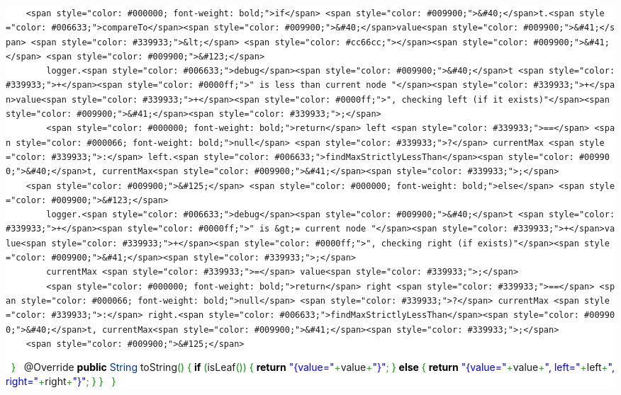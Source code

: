 		<span style="color: #000000; font-weight: bold;">if</span> <span style="color: #009900;">&#40;</span>t.<span style="color: #006633;">compareTo</span><span style="color: #009900;">&#40;</span>value<span style="color: #009900;">&#41;</span> <span style="color: #339933;">&lt;</span> <span style="color: #cc66cc;"></span><span style="color: #009900;">&#41;</span> <span style="color: #009900;">&#123;</span>
			logger.<span style="color: #006633;">debug</span><span style="color: #009900;">&#40;</span>t <span style="color: #339933;">+</span><span style="color: #0000ff;">" is less than current node "</span><span style="color: #339933;">+</span>value<span style="color: #339933;">+</span><span style="color: #0000ff;">", checking left (if it exists)"</span><span style="color: #009900;">&#41;</span><span style="color: #339933;">;</span>
			<span style="color: #000000; font-weight: bold;">return</span> left <span style="color: #339933;">==</span> <span style="color: #000066; font-weight: bold;">null</span> <span style="color: #339933;">?</span> currentMax <span style="color: #339933;">:</span> left.<span style="color: #006633;">findMaxStrictlyLessThan</span><span style="color: #009900;">&#40;</span>t, currentMax<span style="color: #009900;">&#41;</span><span style="color: #339933;">;</span>
		<span style="color: #009900;">&#125;</span> <span style="color: #000000; font-weight: bold;">else</span> <span style="color: #009900;">&#123;</span>
			logger.<span style="color: #006633;">debug</span><span style="color: #009900;">&#40;</span>t <span style="color: #339933;">+</span><span style="color: #0000ff;">" is &gt;= current node "</span><span style="color: #339933;">+</span>value<span style="color: #339933;">+</span><span style="color: #0000ff;">", checking right (if exists)"</span><span style="color: #009900;">&#41;</span><span style="color: #339933;">;</span>
			currentMax <span style="color: #339933;">=</span> value<span style="color: #339933;">;</span>
			<span style="color: #000000; font-weight: bold;">return</span> right <span style="color: #339933;">==</span> <span style="color: #000066; font-weight: bold;">null</span> <span style="color: #339933;">?</span> currentMax <span style="color: #339933;">:</span> right.<span style="color: #006633;">findMaxStrictlyLessThan</span><span style="color: #009900;">&#40;</span>t, currentMax<span style="color: #009900;">&#41;</span><span style="color: #339933;">;</span>
		<span style="color: #009900;">&#125;</span>
&nbsp;
	<span style="color: #009900;">&#125;</span>
&nbsp;
	@Override
	<span style="color: #000000; font-weight: bold;">public</span> <span style="color: #003399;">String</span> toString<span style="color: #009900;">&#40;</span><span style="color: #009900;">&#41;</span> <span style="color: #009900;">&#123;</span>
		<span style="color: #000000; font-weight: bold;">if</span> <span style="color: #009900;">&#40;</span>isLeaf<span style="color: #009900;">&#40;</span><span style="color: #009900;">&#41;</span><span style="color: #009900;">&#41;</span> <span style="color: #009900;">&#123;</span>
			<span style="color: #000000; font-weight: bold;">return</span> <span style="color: #0000ff;">"{value="</span><span style="color: #339933;">+</span>value<span style="color: #339933;">+</span><span style="color: #0000ff;">"}"</span><span style="color: #339933;">;</span>
		<span style="color: #009900;">&#125;</span> <span style="color: #000000; font-weight: bold;">else</span> <span style="color: #009900;">&#123;</span>
			<span style="color: #000000; font-weight: bold;">return</span> <span style="color: #0000ff;">"{value="</span><span style="color: #339933;">+</span>value<span style="color: #339933;">+</span><span style="color: #0000ff;">", left="</span><span style="color: #339933;">+</span>left<span style="color: #339933;">+</span><span style="color: #0000ff;">", right="</span><span style="color: #339933;">+</span>right<span style="color: #339933;">+</span><span style="color: #0000ff;">"}"</span><span style="color: #339933;">;</span>
		<span style="color: #009900;">&#125;</span>
	<span style="color: #009900;">&#125;</span>
&nbsp;
<span style="color: #009900;">&#125;</span></pre>
      </td>
    </tr>
  </table>
</div>
